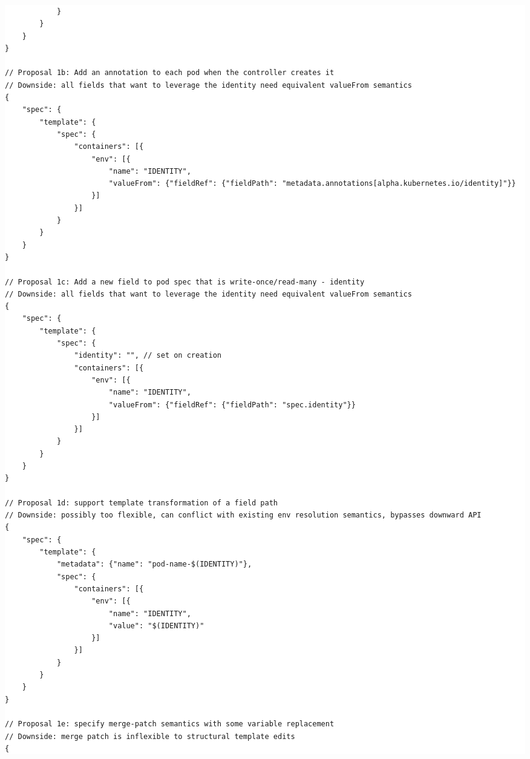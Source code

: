 ```
            }
        }
    }
}

// Proposal 1b: Add an annotation to each pod when the controller creates it
// Downside: all fields that want to leverage the identity need equivalent valueFrom semantics
{
    "spec": {
        "template": {
            "spec": {
                "containers": [{
                    "env": [{
                        "name": "IDENTITY",
                        "valueFrom": {"fieldRef": {"fieldPath": "metadata.annotations[alpha.kubernetes.io/identity]"}}
                    }]
                }]
            }
        }
    }
}

// Proposal 1c: Add a new field to pod spec that is write-once/read-many - identity
// Downside: all fields that want to leverage the identity need equivalent valueFrom semantics
{
    "spec": {
        "template": {
            "spec": {
                "identity": "", // set on creation
                "containers": [{
                    "env": [{
                        "name": "IDENTITY",
                        "valueFrom": {"fieldRef": {"fieldPath": "spec.identity"}}
                    }]
                }]
            }
        }
    }
}

// Proposal 1d: support template transformation of a field path
// Downside: possibly too flexible, can conflict with existing env resolution semantics, bypasses downward API
{
    "spec": {
        "template": {
            "metadata": {"name": "pod-name-$(IDENTITY)"},
            "spec": {
                "containers": [{
                    "env": [{
                        "name": "IDENTITY",
                        "value": "$(IDENTITY)"
                    }]
                }]
            }
        }
    }
}

// Proposal 1e: specify merge-patch semantics with some variable replacement
// Downside: merge patch is inflexible to structural template edits
{
```